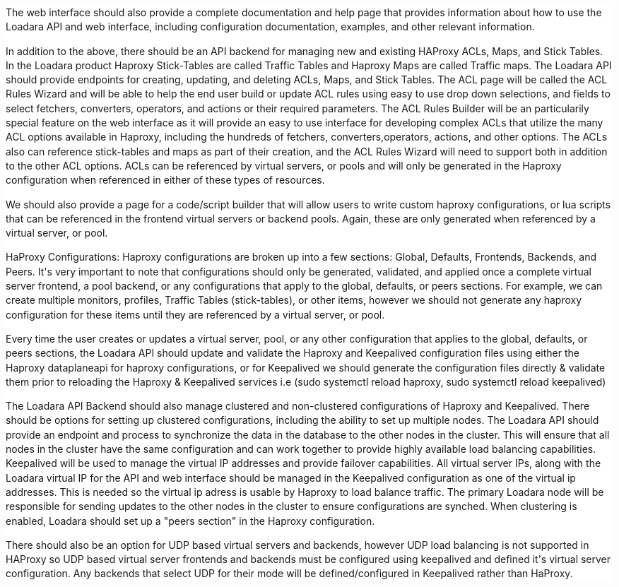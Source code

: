 The web interface should also provide a complete documentation and help page that provides information about how to use the Loadara API and web interface, including configuration documentation, examples, and other relevant information. 

In addition to the above, there should be an API backend for managing new and existing HAProxy ACLs, Maps, and Stick Tables. In the Loadara product 
Haproxy Stick-Tables are called Traffic Tables and Haproxy Maps are called Traffic maps. The Loadara API should 
provide endpoints for creating, updating, and deleting ACLs, Maps, and Stick Tables. The ACL page will be called the ACL Rules Wizard and will be able to help the end user build or update ACL rules using easy to use drop down selections, and fields to select fetchers, converters, operators, and actions or their required parameters. The ACL Rules Builder will be an particularily special feature on the web interface as it will provide an easy to use interface for developing complex ACLs that utilize the many ACL options available in Haproxy, including the hundreds of fetchers, converters,operators, actions, and other options. The ACLs also can reference stick-tables and maps as part of their creation, and the ACL Rules Wizard will need to support both in addition to the other ACL options. ACLs can be referenced by virtual servers, or pools and will only be generated in the Haproxy configuration when referenced in either of these types of resources.

We should also provide a page for a code/script builder that will allow users to write custom haproxy configurations, or lua scripts that can be referenced in the frontend virtual servers or backend pools. Again, these are only generated when referenced by a virtual server, or pool. 

HaProxy Configurations:
Haproxy configurations are broken up into a few sections: Global, Defaults, Frontends, Backends, and Peers. It's very important to note that configurations should only be generated, validated, and applied once a complete virtual server frontend, a pool backend, or any configurations that apply to the global, defaults, or peers sections. For example, we can create multiple monitors, profiles, Traffic Tables (stick-tables), or other items, however we should not generate any haproxy configuration for these items until they are referenced by a virtual server, or pool. 

Every time the user creates or updates a virtual server, pool, or any other configuration that applies to the global, defaults, or peers sections, the Loadara API should update and validate the Haproxy and Keepalived configuration files using either the Haproxy dataplaneapi for haproxy configurations, or for Keepalived we should generate the configuration files directly & validate them prior to reloading the Haproxy & Keepalived services i.e (sudo systemctl reload haproxy, sudo systemctl reload keepalived)

The Loadara API Backend should also manage clustered and non-clustered configurations of Haproxy and Keepalived. There should be options for setting 
up clustered configurations, including the ability to set up multiple nodes. The Loadara API should provide an endpoint and process to synchronize the data in the database to the other nodes in the cluster. This will ensure that all nodes in the cluster have the same configuration and can work together to provide highly available load balancing capabilities. Keepalived will be used to manage the virtual IP addresses and provide failover capabilities. All virtual server IPs, along with the Loadara virtual IP for the API and web interface should be managed in the Keepalived configuration as one of the virtual ip addresses. This is needed so the virtual ip adress is usable by Haproxy to load balance traffic. The primary Loadara node will be responsible for sending updates to the other nodes in the cluster to ensure configurations are synched. When clustering is enabled, Loadara should set up a "peers section" in the Haproxy configuration.

There should also be an option for UDP based virtual servers and backends, however UDP load balancing is not supported in HAProxy so UDP based virtual server frontends and backends must be configured using keepalived and defined it's virtual server configuration. Any backends that select UDP for their mode will be defined/configured in Keepalived rather than HaProxy.
